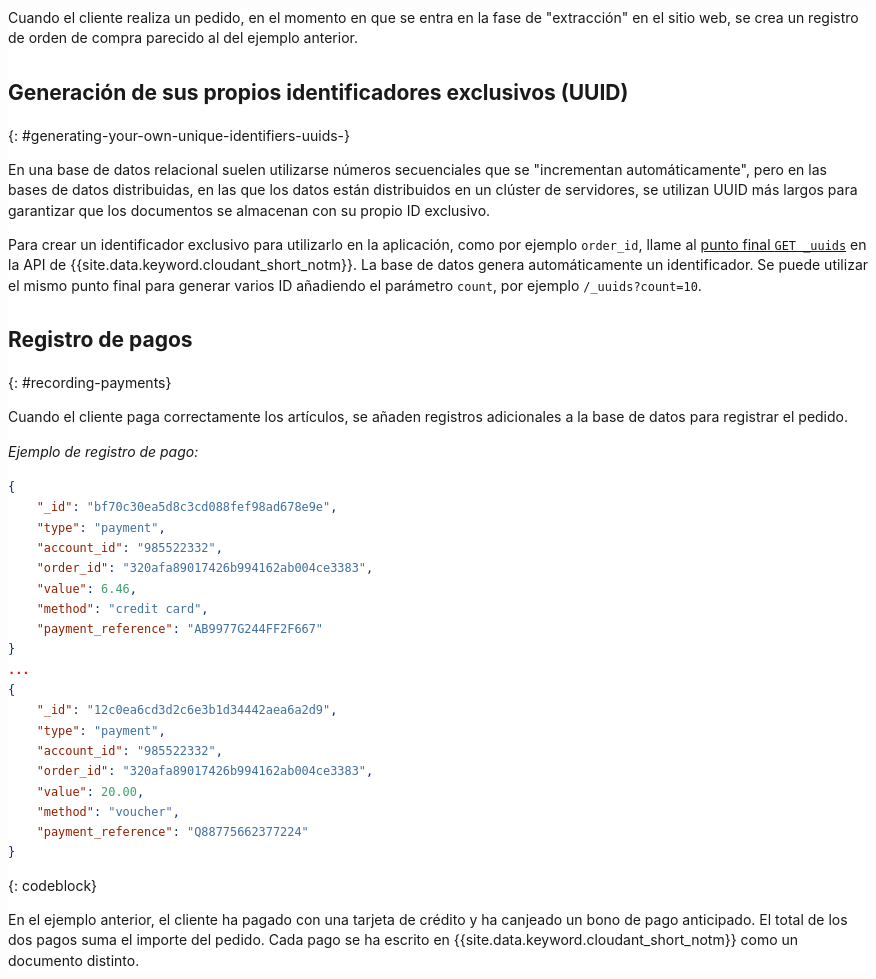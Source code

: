 Cuando el cliente realiza un pedido, en el momento en que se entra en la fase de "extracción" en el sitio web, se crea un registro de orden de compra parecido al del ejemplo anterior. 

## Generación de sus propios identificadores exclusivos (UUID)
{: #generating-your-own-unique-identifiers-uuids-}

En una base de datos relacional suelen utilizarse números secuenciales que se "incrementan automáticamente", pero en las bases de datos distribuidas, en las que los datos están distribuidos en un clúster de servidores, se utilizan UUID más largos para garantizar que los documentos se almacenan con su propio ID exclusivo.

Para crear un identificador exclusivo para utilizarlo en la aplicación, como por ejemplo `order_id`, llame al [punto final `GET _uuids`](/docs/services/Cloudant?topic=cloudant-advanced-api#-get-_uuids-) en la API de {{site.data.keyword.cloudant_short_notm}}.
La base de datos genera automáticamente un identificador.
Se puede utilizar el mismo punto final para generar varios ID añadiendo el parámetro `count`, por ejemplo `/_uuids?count=10`.

## Registro de pagos
{: #recording-payments}

Cuando el cliente paga correctamente los artículos, se añaden registros adicionales a la base de datos para registrar el pedido.

*Ejemplo de registro de pago:*

```json
{
    "_id": "bf70c30ea5d8c3cd088fef98ad678e9e",
    "type": "payment",
    "account_id": "985522332",
    "order_id": "320afa89017426b994162ab004ce3383",
    "value": 6.46,
    "method": "credit card",
    "payment_reference": "AB9977G244FF2F667"
}
...
{
    "_id": "12c0ea6cd3d2c6e3b1d34442aea6a2d9",
    "type": "payment",
    "account_id": "985522332",
    "order_id": "320afa89017426b994162ab004ce3383",
    "value": 20.00,
    "method": "voucher",
    "payment_reference": "Q88775662377224"
}
```
{: codeblock}

En el ejemplo anterior, el cliente ha pagado con una tarjeta de crédito y ha canjeado un bono de pago anticipado.
El total de los dos pagos suma el importe del pedido.
Cada pago se ha escrito en {{site.data.keyword.cloudant_short_notm}} como un documento distinto.
